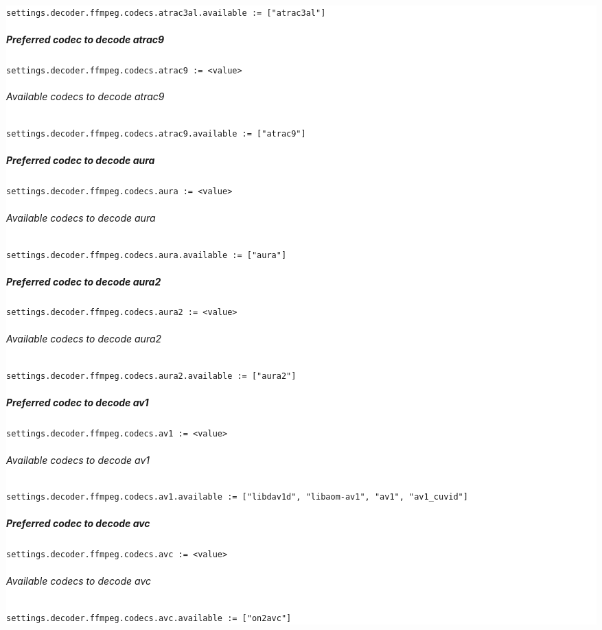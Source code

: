 ```liquidsoap
settings.decoder.ffmpeg.codecs.atrac3al.available := ["atrac3al"]
```

##### Preferred codec to decode atrac9

```liquidsoap
settings.decoder.ffmpeg.codecs.atrac9 := <value>
```

###### Available codecs to decode atrac9

```liquidsoap
settings.decoder.ffmpeg.codecs.atrac9.available := ["atrac9"]
```

##### Preferred codec to decode aura

```liquidsoap
settings.decoder.ffmpeg.codecs.aura := <value>
```

###### Available codecs to decode aura

```liquidsoap
settings.decoder.ffmpeg.codecs.aura.available := ["aura"]
```

##### Preferred codec to decode aura2

```liquidsoap
settings.decoder.ffmpeg.codecs.aura2 := <value>
```

###### Available codecs to decode aura2

```liquidsoap
settings.decoder.ffmpeg.codecs.aura2.available := ["aura2"]
```

##### Preferred codec to decode av1

```liquidsoap
settings.decoder.ffmpeg.codecs.av1 := <value>
```

###### Available codecs to decode av1

```liquidsoap
settings.decoder.ffmpeg.codecs.av1.available := ["libdav1d", "libaom-av1", "av1", "av1_cuvid"]
```

##### Preferred codec to decode avc

```liquidsoap
settings.decoder.ffmpeg.codecs.avc := <value>
```

###### Available codecs to decode avc

```liquidsoap
settings.decoder.ffmpeg.codecs.avc.available := ["on2avc"]
```
